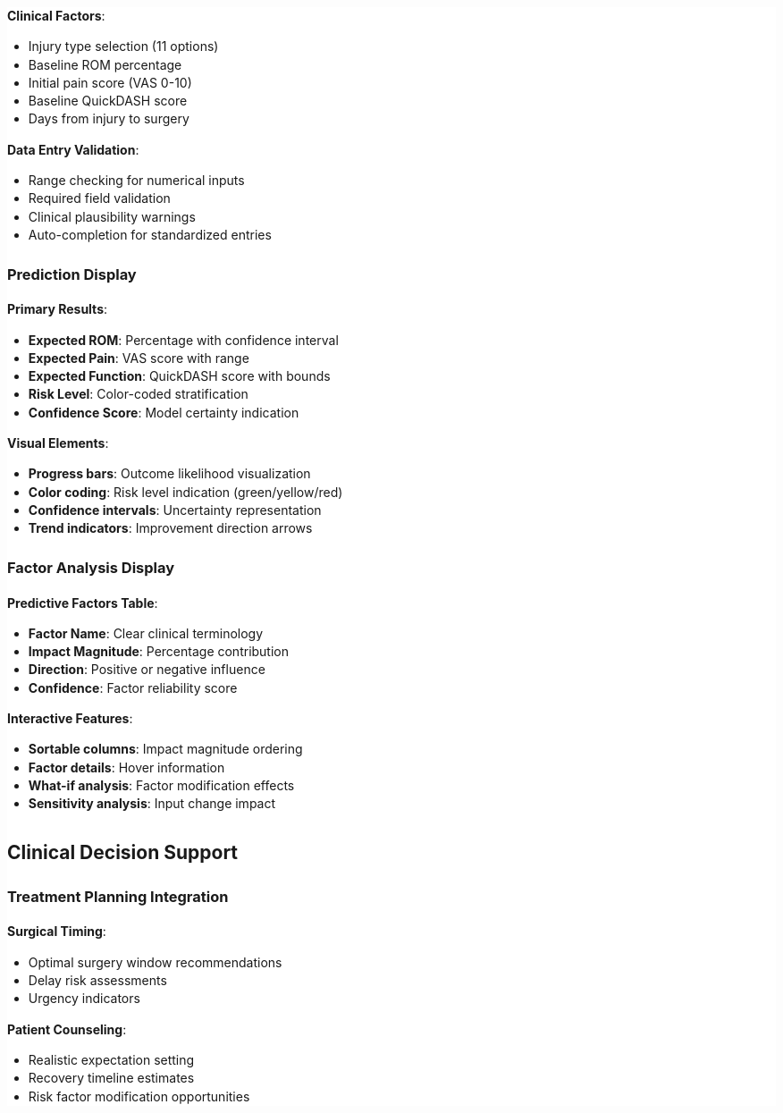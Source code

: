 **Clinical Factors**:
- Injury type selection (11 options)
- Baseline ROM percentage
- Initial pain score (VAS 0-10)
- Baseline QuickDASH score
- Days from injury to surgery

**Data Entry Validation**:
- Range checking for numerical inputs
- Required field validation
- Clinical plausibility warnings
- Auto-completion for standardized entries

### Prediction Display
**Primary Results**:
- **Expected ROM**: Percentage with confidence interval
- **Expected Pain**: VAS score with range
- **Expected Function**: QuickDASH score with bounds
- **Risk Level**: Color-coded stratification
- **Confidence Score**: Model certainty indication

**Visual Elements**:
- **Progress bars**: Outcome likelihood visualization
- **Color coding**: Risk level indication (green/yellow/red)
- **Confidence intervals**: Uncertainty representation
- **Trend indicators**: Improvement direction arrows

### Factor Analysis Display
**Predictive Factors Table**:
- **Factor Name**: Clear clinical terminology
- **Impact Magnitude**: Percentage contribution
- **Direction**: Positive or negative influence
- **Confidence**: Factor reliability score

**Interactive Features**:
- **Sortable columns**: Impact magnitude ordering
- **Factor details**: Hover information
- **What-if analysis**: Factor modification effects
- **Sensitivity analysis**: Input change impact

## Clinical Decision Support

### Treatment Planning Integration
**Surgical Timing**:
- Optimal surgery window recommendations
- Delay risk assessments
- Urgency indicators

**Patient Counseling**:
- Realistic expectation setting
- Recovery timeline estimates
- Risk factor modification opportunities
